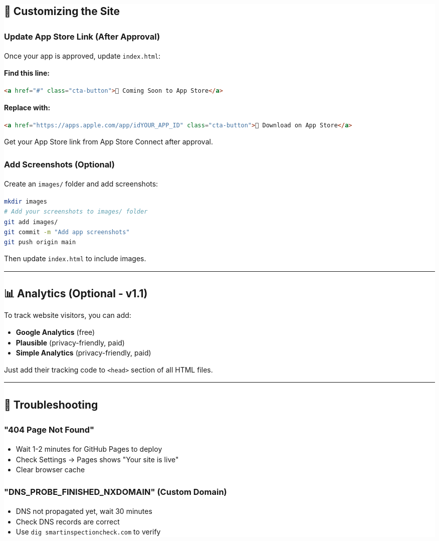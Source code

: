 
## 🎨 Customizing the Site

### Update App Store Link (After Approval)

Once your app is approved, update `index.html`:

**Find this line:**
```html
<a href="#" class="cta-button">📱 Coming Soon to App Store</a>
```

**Replace with:**
```html
<a href="https://apps.apple.com/app/idYOUR_APP_ID" class="cta-button">📱 Download on App Store</a>
```

Get your App Store link from App Store Connect after approval.

### Add Screenshots (Optional)

Create an `images/` folder and add screenshots:

```bash
mkdir images
# Add your screenshots to images/ folder
git add images/
git commit -m "Add app screenshots"
git push origin main
```

Then update `index.html` to include images.

---

## 📊 Analytics (Optional - v1.1)

To track website visitors, you can add:

- **Google Analytics** (free)
- **Plausible** (privacy-friendly, paid)
- **Simple Analytics** (privacy-friendly, paid)

Just add their tracking code to `<head>` section of all HTML files.

---

## 🐛 Troubleshooting

### "404 Page Not Found"
- Wait 1-2 minutes for GitHub Pages to deploy
- Check Settings → Pages shows "Your site is live"
- Clear browser cache

### "DNS_PROBE_FINISHED_NXDOMAIN" (Custom Domain)
- DNS not propagated yet, wait 30 minutes
- Check DNS records are correct
- Use `dig smartinspectioncheck.com` to verify

